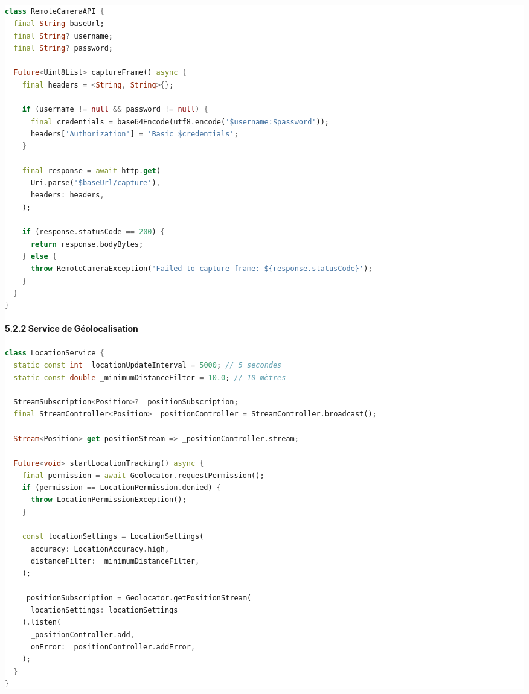 ```dart
class RemoteCameraAPI {
  final String baseUrl;
  final String? username;
  final String? password;
  
  Future<Uint8List> captureFrame() async {
    final headers = <String, String>{};
    
    if (username != null && password != null) {
      final credentials = base64Encode(utf8.encode('$username:$password'));
      headers['Authorization'] = 'Basic $credentials';
    }
    
    final response = await http.get(
      Uri.parse('$baseUrl/capture'),
      headers: headers,
    );
    
    if (response.statusCode == 200) {
      return response.bodyBytes;
    } else {
      throw RemoteCameraException('Failed to capture frame: ${response.statusCode}');
    }
  }
}
```

#### 5.2.2 Service de Géolocalisation

```dart
class LocationService {
  static const int _locationUpdateInterval = 5000; // 5 secondes
  static const double _minimumDistanceFilter = 10.0; // 10 mètres
  
  StreamSubscription<Position>? _positionSubscription;
  final StreamController<Position> _positionController = StreamController.broadcast();
  
  Stream<Position> get positionStream => _positionController.stream;
  
  Future<void> startLocationTracking() async {
    final permission = await Geolocator.requestPermission();
    if (permission == LocationPermission.denied) {
      throw LocationPermissionException();
    }
    
    const locationSettings = LocationSettings(
      accuracy: LocationAccuracy.high,
      distanceFilter: _minimumDistanceFilter,
    );
    
    _positionSubscription = Geolocator.getPositionStream(
      locationSettings: locationSettings
    ).listen(
      _positionController.add,
      onError: _positionController.addError,
    );
  }
}
```
